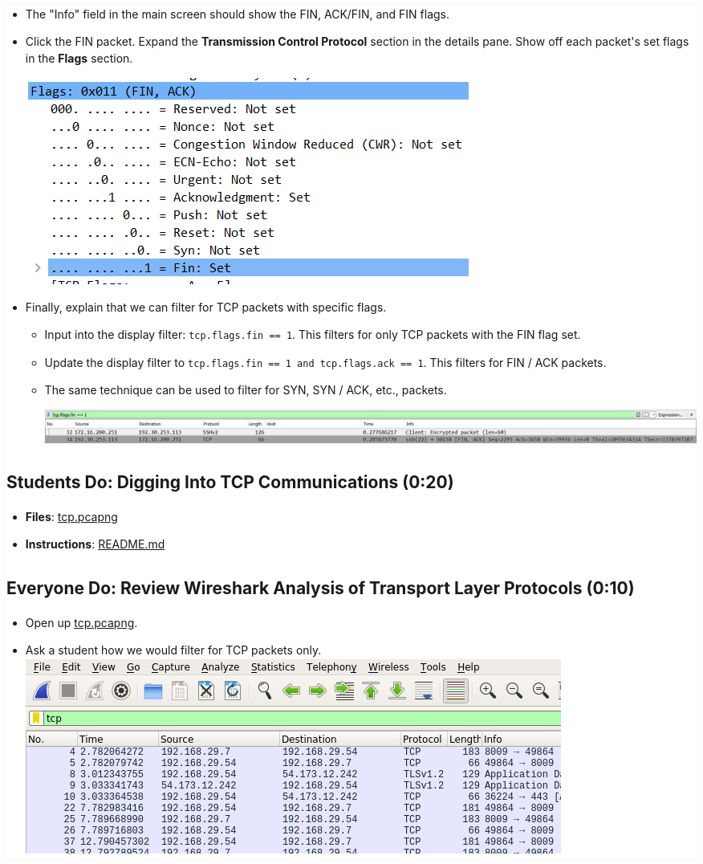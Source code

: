   - The "Info" field in the main screen should show the FIN, ACK/FIN, and FIN flags.

- Click the FIN packet. Expand the **Transmission Control Protocol** section in the details pane. Show off each packet's set flags in the **Flags** section.

  ![](Images/fin_set.png)

- Finally, explain that we can filter for TCP packets with specific flags.

  - Input into the display filter: `tcp.flags.fin == 1`. This filters for only TCP packets with the FIN flag set.

  - Update the display filter to `tcp.flags.fin == 1 and tcp.flags.ack == 1`. This filters for FIN / ACK packets.

  - The same technique can be used to filter for SYN, SYN / ACK, etc., packets.

    ![](Images/fin_filter.png)

## Students Do: Digging Into TCP Communications (0:20)

- **Files**: [tcp.pcapng](Activities/07-Stu_TCP/Unsolved/tcp.pcapng)

- **Instructions**: [README.md](Activities/07-Stu_TCP/Unsolved/README.md)

## Everyone Do: Review Wireshark Analysis of Transport Layer Protocols (0:10)

- Open up [tcp.pcapng](Activities/07-Stu_TCP/Unsolved/tcp.pcapng).

- Ask a student how we would filter for TCP packets only.
    ![](Images/tcp-filter.png)
